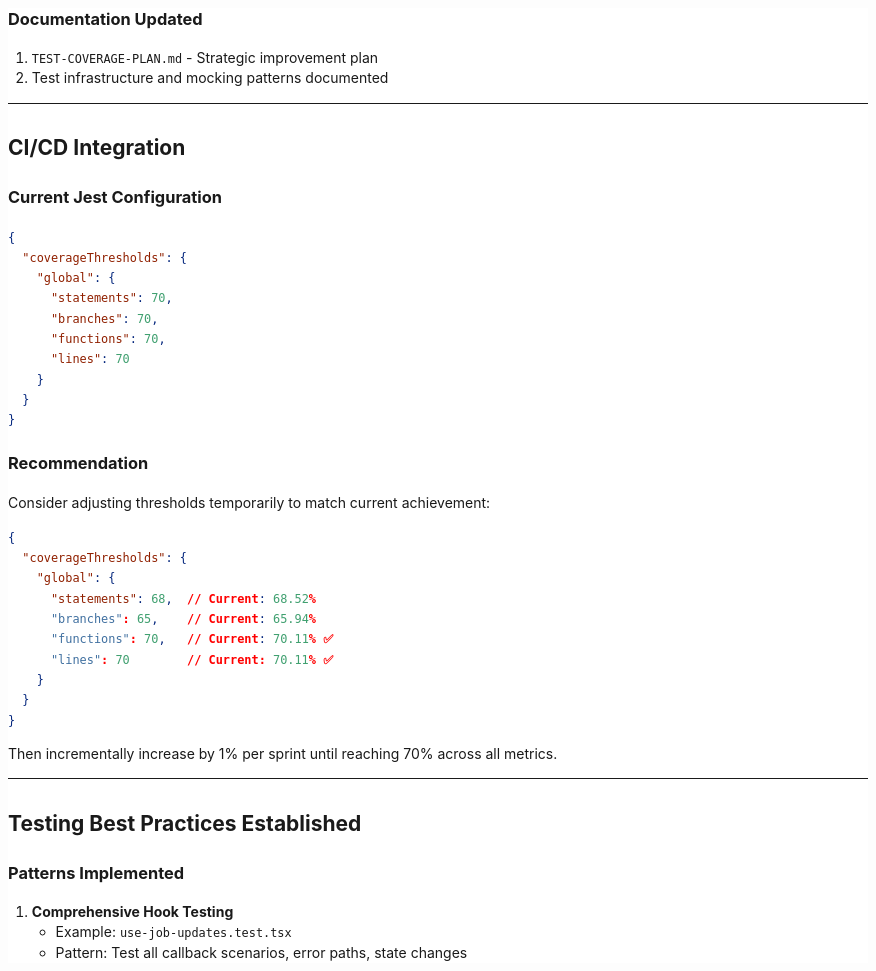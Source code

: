 ### Documentation Updated
1. `TEST-COVERAGE-PLAN.md` - Strategic improvement plan
2. Test infrastructure and mocking patterns documented

---

## CI/CD Integration

### Current Jest Configuration

```json
{
  "coverageThresholds": {
    "global": {
      "statements": 70,
      "branches": 70,
      "functions": 70,
      "lines": 70
    }
  }
}
```

### Recommendation

Consider adjusting thresholds temporarily to match current achievement:

```json
{
  "coverageThresholds": {
    "global": {
      "statements": 68,  // Current: 68.52%
      "branches": 65,    // Current: 65.94%
      "functions": 70,   // Current: 70.11% ✅
      "lines": 70        // Current: 70.11% ✅
    }
  }
}
```

Then incrementally increase by 1% per sprint until reaching 70% across all metrics.

---

## Testing Best Practices Established

### Patterns Implemented

1. **Comprehensive Hook Testing**
   - Example: `use-job-updates.test.tsx`
   - Pattern: Test all callback scenarios, error paths, state changes
